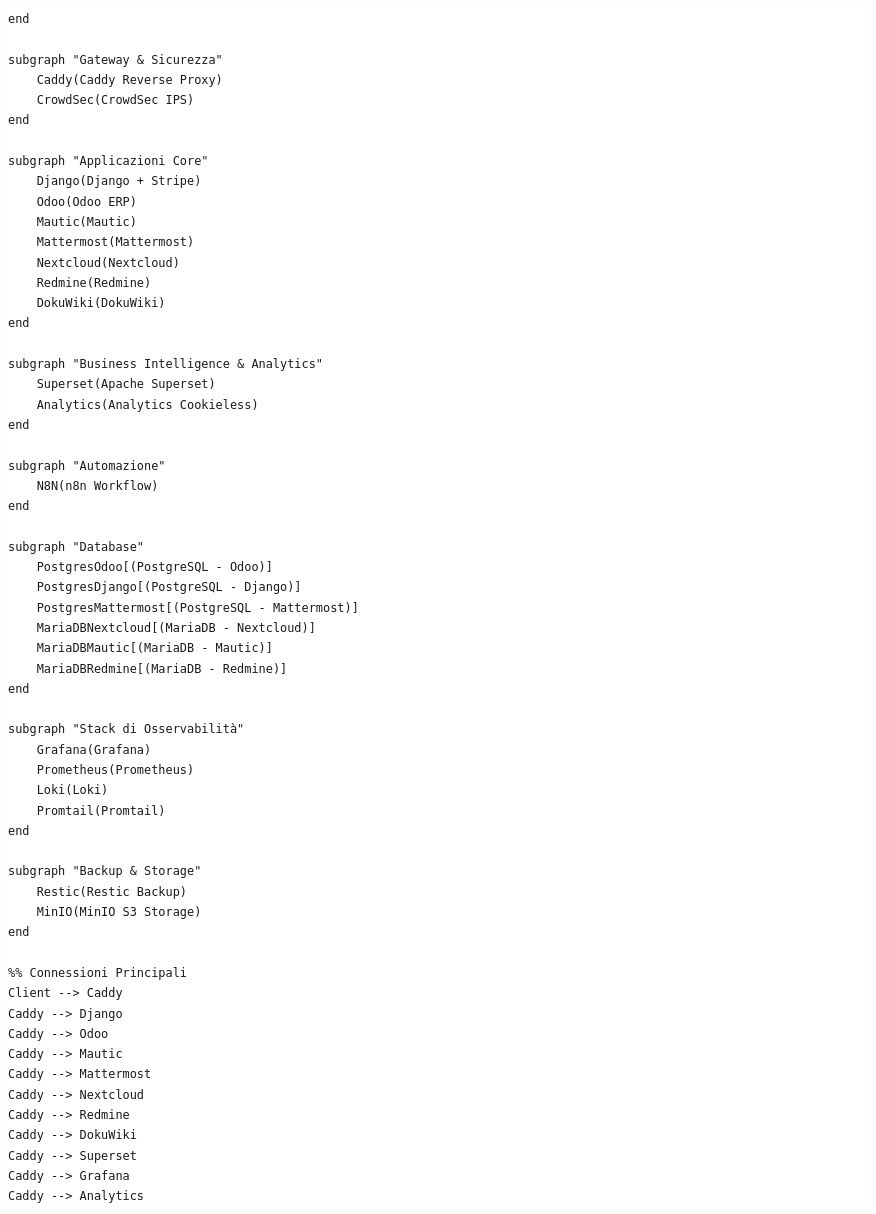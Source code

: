     end

    subgraph "Gateway & Sicurezza"
        Caddy(Caddy Reverse Proxy)
        CrowdSec(CrowdSec IPS)
    end

    subgraph "Applicazioni Core"
        Django(Django + Stripe)
        Odoo(Odoo ERP)
        Mautic(Mautic)
        Mattermost(Mattermost)
        Nextcloud(Nextcloud)
        Redmine(Redmine)
        DokuWiki(DokuWiki)
    end

    subgraph "Business Intelligence & Analytics"
        Superset(Apache Superset)
        Analytics(Analytics Cookieless)
    end
    
    subgraph "Automazione"
        N8N(n8n Workflow)
    end

    subgraph "Database"
        PostgresOdoo[(PostgreSQL - Odoo)]
        PostgresDjango[(PostgreSQL - Django)]
        PostgresMattermost[(PostgreSQL - Mattermost)]
        MariaDBNextcloud[(MariaDB - Nextcloud)]
        MariaDBMautic[(MariaDB - Mautic)]
        MariaDBRedmine[(MariaDB - Redmine)]
    end

    subgraph "Stack di Osservabilità"
        Grafana(Grafana)
        Prometheus(Prometheus)
        Loki(Loki)
        Promtail(Promtail)
    end

    subgraph "Backup & Storage"
        Restic(Restic Backup)
        MinIO(MinIO S3 Storage)
    end

    %% Connessioni Principali
    Client --> Caddy
    Caddy --> Django
    Caddy --> Odoo
    Caddy --> Mautic
    Caddy --> Mattermost
    Caddy --> Nextcloud
    Caddy --> Redmine
    Caddy --> DokuWiki
    Caddy --> Superset
    Caddy --> Grafana
    Caddy --> Analytics
